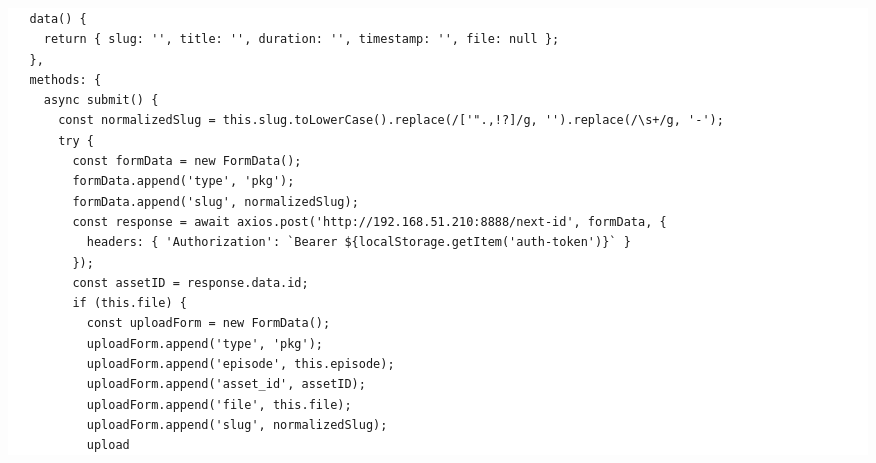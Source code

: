        data() {
         return { slug: '', title: '', duration: '', timestamp: '', file: null };
       },
       methods: {
         async submit() {
           const normalizedSlug = this.slug.toLowerCase().replace(/['".,!?]/g, '').replace(/\s+/g, '-');
           try {
             const formData = new FormData();
             formData.append('type', 'pkg');
             formData.append('slug', normalizedSlug);
             const response = await axios.post('http://192.168.51.210:8888/next-id', formData, {
               headers: { 'Authorization': `Bearer ${localStorage.getItem('auth-token')}` }
             });
             const assetID = response.data.id;
             if (this.file) {
               const uploadForm = new FormData();
               uploadForm.append('type', 'pkg');
               uploadForm.append('episode', this.episode);
               uploadForm.append('asset_id', assetID);
               uploadForm.append('file', this.file);
               uploadForm.append('slug', normalizedSlug);
               upload